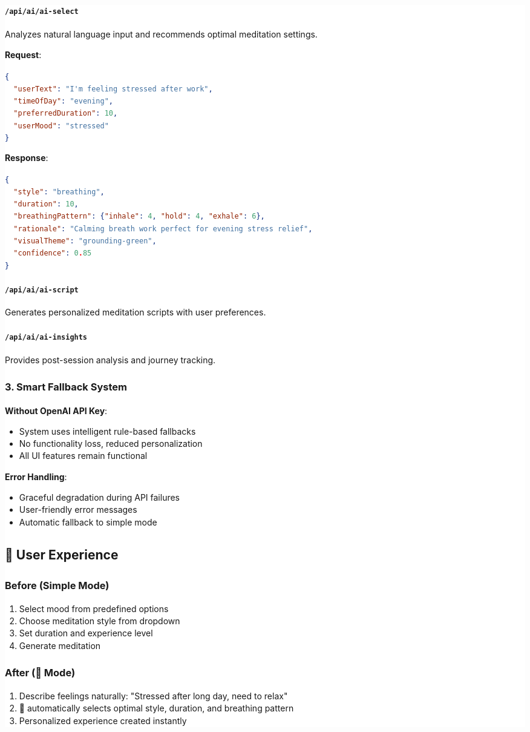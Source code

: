 #### `/api/ai/ai-select`
Analyzes natural language input and recommends optimal meditation settings.

**Request**:
```json
{
  "userText": "I'm feeling stressed after work",
  "timeOfDay": "evening",
  "preferredDuration": 10,
  "userMood": "stressed"
}
```

**Response**:
```json
{
  "style": "breathing",
  "duration": 10,
  "breathingPattern": {"inhale": 4, "hold": 4, "exhale": 6},
  "rationale": "Calming breath work perfect for evening stress relief",
  "visualTheme": "grounding-green",
  "confidence": 0.85
}
```

#### `/api/ai/ai-script`
Generates personalized meditation scripts with user preferences.

#### `/api/ai/ai-insights`
Provides post-session analysis and journey tracking.

### 3. Smart Fallback System

**Without OpenAI API Key**:
- System uses intelligent rule-based fallbacks
- No functionality loss, reduced personalization
- All UI features remain functional

**Error Handling**:
- Graceful degradation during API failures
- User-friendly error messages
- Automatic fallback to simple mode

## 🎯 User Experience

### Before (Simple Mode)
1. Select mood from predefined options
2. Choose meditation style from dropdown
3. Set duration and experience level
4. Generate meditation

### After (🤖 Mode)
1. Describe feelings naturally: "Stressed after long day, need to relax"
2. 🤖 automatically selects optimal style, duration, and breathing pattern
3. Personalized experience created instantly
